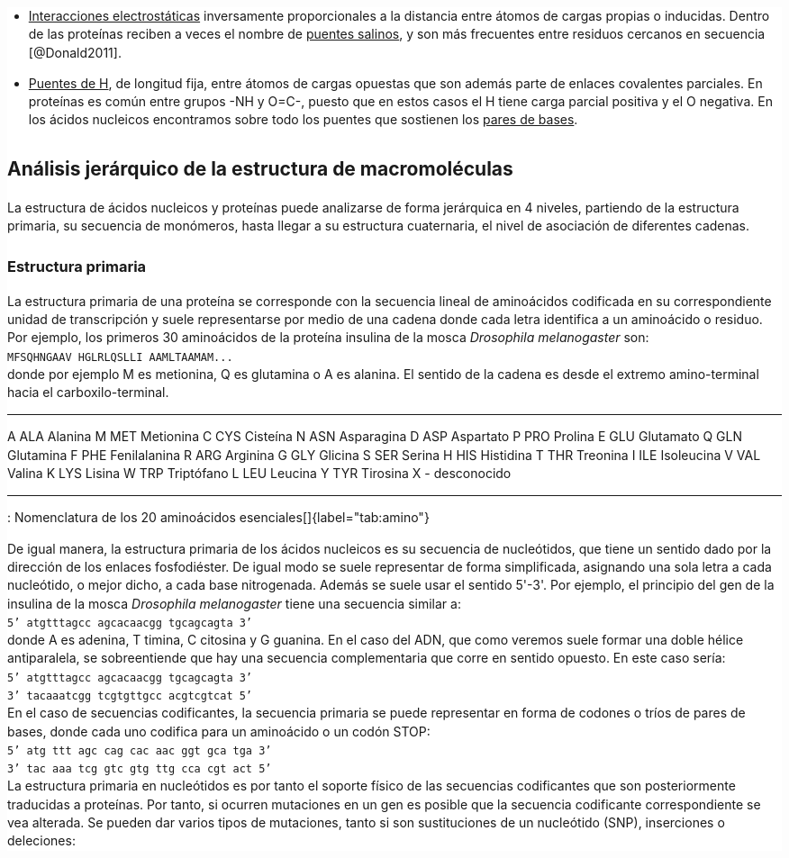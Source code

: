 -   [Interacciones electrostáticas](http://es.wikipedia.org/wiki/Electrost%C3%A1tica) inversamente proporcionales a la distancia entre átomos de cargas propias o inducidas. Dentro de las proteínas reciben a veces el nombre de [puentes salinos](http://es.wikipedia.org/wiki/Estructura_de_las_prote%C3%ADnas#Interacciones_carga\-carga), y son más frecuentes entre residuos cercanos en secuencia [@Donald2011].

-   [Puentes de H](http://es.wikipedia.org/wiki/Enlace_por_puente_de_hidr%C3%B3geno), de longitud fija, entre átomos de cargas opuestas que son además parte de enlaces covalentes parciales. En proteı́nas es común entre grupos -NH y O=C-, puesto que en estos casos el H tiene carga parcial positiva y el O negativa. En los ácidos nucleicos encontramos sobre todo los puentes que sostienen los [pares de bases](http://en.wikipedia.org/wiki/Base_pair).

Análisis jerárquico de la estructura de macromoléculas
------------------------------------------------------

La estructura de ácidos nucleicos y proteı́nas puede analizarse de forma jerárquica en 4 niveles, partiendo de la estructura primaria, su secuencia de monómeros, hasta llegar a su estructura cuaternaria, el nivel de asociación de diferentes cadenas.

### Estructura primaria

La estructura primaria de una proteı́na se corresponde con la secuencia lineal de aminoácidos codificada en su correspondiente unidad de transcripción y suele representarse por medio de una cadena donde cada letra identifica a un aminoácido o residuo. Por ejemplo, los primeros 30 aminoácidos de la proteı́na insulina de la mosca *Drosophila melanogaster* son:\
`MFSQHNGAAV HGLRLQSLLI AAMLTAAMAM...`\
donde por ejemplo M es metionina, Q es glutamina o A es alanina. El sentido de la cadena es desde el extremo amino-terminal hacia el carboxilo-terminal.

  --- ----- -------------- -- --- ----- ------------
  A   ALA   Alanina           M   MET   Metionina
  C   CYS   Cisteı́na          N   ASN   Asparagina
  D   ASP   Aspartato         P   PRO   Prolina
  E   GLU   Glutamato         Q   GLN   Glutamina
  F   PHE   Fenilalanina      R   ARG   Arginina
  G   GLY   Glicina           S   SER   Serina
  H   HIS   Histidina         T   THR   Treonina
  I   ILE   Isoleucina        V   VAL   Valina
  K   LYS   Lisina            W   TRP   Triptófano
  L   LEU   Leucina           Y   TYR   Tirosina
  X   \-    desconocido                 
  --- ----- -------------- -- --- ----- ------------

  : Nomenclatura de los 20 aminoácidos esenciales[]{label="tab:amino"}

De igual manera, la estructura primaria de los ácidos nucleicos es su secuencia de nucleótidos, que tiene un sentido dado por la dirección de los enlaces fosfodiéster. De igual modo se suele representar de forma simplificada, asignando una sola letra a cada nucleótido, o mejor dicho, a cada base nitrogenada. Además se suele usar el sentido 5'-3'. Por ejemplo, el principio del gen de la insulina de la mosca *Drosophila melanogaster* tiene una secuencia similar a:\
`5’ atgtttagcc agcacaacgg tgcagcagta 3’`\
donde A es adenina, T timina, C citosina y G guanina. En el caso del ADN, que como veremos suele formar una doble hélice antiparalela, se sobreentiende que hay una secuencia complementaria que corre en sentido opuesto. En este caso serı́a:\
`5’ atgtttagcc agcacaacgg tgcagcagta 3’`\
`3’ tacaaatcgg tcgtgttgcc acgtcgtcat 5’`\
En el caso de secuencias codificantes, la secuencia primaria se puede representar en forma de codones o tríos de pares de bases, donde cada uno codifica para un aminoácido o un codón STOP:\
`5’ atg ttt agc cag cac aac ggt gca tga 3’`\
`3’ tac aaa tcg gtc gtg ttg cca cgt act 5’`\
La estructura primaria en nucleótidos es por tanto el soporte físico de las secuencias codificantes que son posteriormente traducidas a proteı́nas. Por tanto, si ocurren mutaciones en un gen es posible que la secuencia codificante correspondiente se vea alterada. Se pueden dar varios tipos de mutaciones, tanto si son sustituciones de un nucleótido (SNP), inserciones o deleciones:
